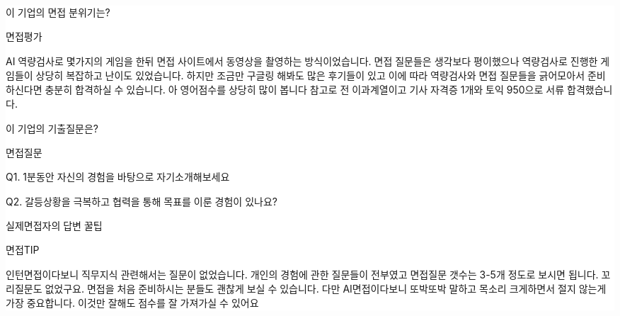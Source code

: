 이 기업의 면접 분위기는?

면접평가

AI 역량검사로 몇가지의 게임을 한뒤 면접 사이트에서 동영상을 촬영하는 방식이었습니다. 면접 질문들은 생각보다 평이했으나 역량검사로 진행한 게임들이 상당히 복잡하고 난이도 있었습니다. 하지만 조금만 구글링 해봐도 많은 후기들이 있고 이에 따라 역량검사와 면접 질문들을 긁어모아서 준비하신다면 충분히 합격하실 수 있습니다. 아 영어점수를 상당히 많이 봅니다 참고로 전 이과계열이고 기사 자격증 1개와 토익 950으로 서류 합격했습니다.

이 기업의 기출질문은?

면접질문

Q1. 1분동안 자신의 경험을 바탕으로 자기소개해보세요

Q2. 갈등상황을 극복하고 협력을 통해 목표를 이룬 경험이 있나요?

실제면접자의 답변 꿀팁

면접TIP

인턴면접이다보니 직무지식 관련해서는 질문이 없었습니다. 개인의 경험에 관한 질문들이 전부였고 면접질문 갯수는 3-5개 정도로 보시면 됩니다. 꼬리질문도 없었구요. 면접을 처음 준비하시는 분들도 괜찮게 보실 수 있습니다. 다만 AI면접이다보니 또박또박 말하고 목소리 크게하면서 절지 않는게 가장 중요합니다. 이것만 잘해도 점수를 잘 가져가실 수 있어요

